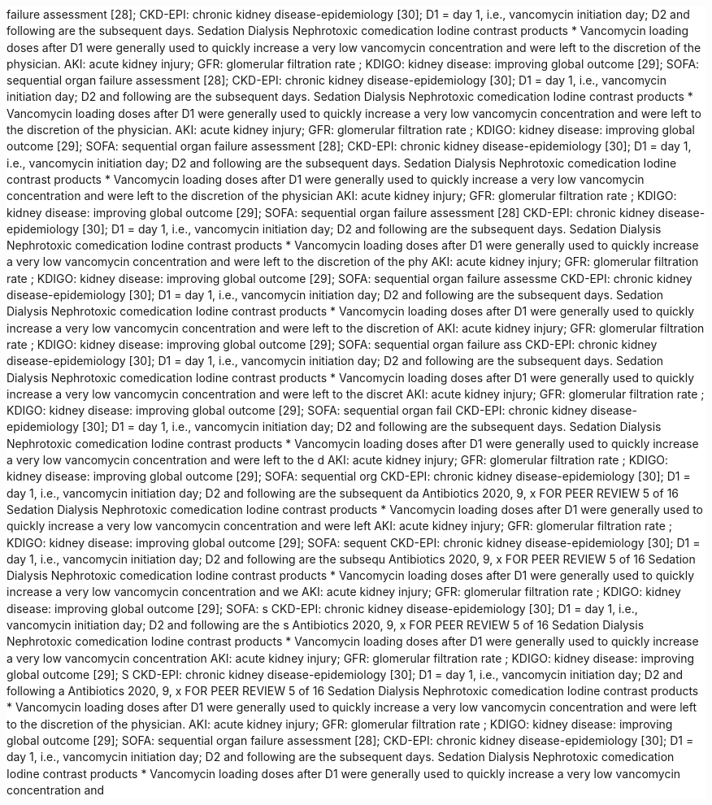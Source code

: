 failure assessment [28]; CKD-EPI: chronic kidney disease-epidemiology [30]; D1 = day 1, i.e., vancomycin initiation day; D2 and following are the subsequent days.  Sedation Dialysis Nephrotoxic comedication Iodine contrast products * Vancomycin loading doses after D1 were generally used to quickly increase a very low vancomycin concentration and were left to the discretion of the physician. AKI: acute kidney injury; GFR: glomerular filtration rate ; KDIGO: kidney disease: improving global outcome [29]; SOFA: sequential organ failure assessment [28]; CKD-EPI: chronic kidney disease-epidemiology [30]; D1 = day 1, i.e., vancomycin initiation day; D2 and following are the subsequent days.  Sedation Dialysis Nephrotoxic comedication Iodine contrast products * Vancomycin loading doses after D1 were generally used to quickly increase a very low vancomycin concentration and were left to the discretion of the physician. AKI: acute kidney injury; GFR: glomerular filtration rate ; KDIGO: kidney disease: improving global outcome [29]; SOFA: sequential organ failure assessment [28]; CKD-EPI: chronic kidney disease-epidemiology [30]; D1 = day 1, i.e., vancomycin initiation day; D2 and following are the subsequent days.  Sedation Dialysis Nephrotoxic comedication Iodine contrast products * Vancomycin loading doses after D1 were generally used to quickly increase a very low vancomycin concentration and were left to the discretion of the physician AKI: acute kidney injury; GFR: glomerular filtration rate ; KDIGO: kidney disease: improving global outcome [29]; SOFA: sequential organ failure assessment [28] CKD-EPI: chronic kidney disease-epidemiology [30]; D1 = day 1, i.e., vancomycin initiation day; D2 and following are the subsequent days.  Sedation Dialysis Nephrotoxic comedication Iodine contrast products * Vancomycin loading doses after D1 were generally used to quickly increase a very low vancomycin concentration and were left to the discretion of the phy AKI: acute kidney injury; GFR: glomerular filtration rate ; KDIGO: kidney disease: improving global outcome [29]; SOFA: sequential organ failure assessme CKD-EPI: chronic kidney disease-epidemiology [30]; D1 = day 1, i.e., vancomycin initiation day; D2 and following are the subsequent days.  Sedation Dialysis Nephrotoxic comedication Iodine contrast products * Vancomycin loading doses after D1 were generally used to quickly increase a very low vancomycin concentration and were left to the discretion of AKI: acute kidney injury; GFR: glomerular filtration rate ; KDIGO: kidney disease: improving global outcome [29]; SOFA: sequential organ failure ass CKD-EPI: chronic kidney disease-epidemiology [30]; D1 = day 1, i.e., vancomycin initiation day; D2 and following are the subsequent days.  Sedation Dialysis Nephrotoxic comedication Iodine contrast products * Vancomycin loading doses after D1 were generally used to quickly increase a very low vancomycin concentration and were left to the discret AKI: acute kidney injury; GFR: glomerular filtration rate ; KDIGO: kidney disease: improving global outcome [29]; SOFA: sequential organ fail CKD-EPI: chronic kidney disease-epidemiology [30]; D1 = day 1, i.e., vancomycin initiation day; D2 and following are the subsequent days.  Sedation Dialysis Nephrotoxic comedication Iodine contrast products * Vancomycin loading doses after D1 were generally used to quickly increase a very low vancomycin concentration and were left to the d AKI: acute kidney injury; GFR: glomerular filtration rate ; KDIGO: kidney disease: improving global outcome [29]; SOFA: sequential org CKD-EPI: chronic kidney disease-epidemiology [30]; D1 = day 1, i.e., vancomycin initiation day; D2 and following are the subsequent da Antibiotics 2020, 9, x FOR PEER REVIEW 5 of 16 Sedation Dialysis Nephrotoxic comedication Iodine contrast products * Vancomycin loading doses after D1 were generally used to quickly increase a very low vancomycin concentration and were left AKI: acute kidney injury; GFR: glomerular filtration rate ; KDIGO: kidney disease: improving global outcome [29]; SOFA: sequent CKD-EPI: chronic kidney disease-epidemiology [30]; D1 = day 1, i.e., vancomycin initiation day; D2 and following are the subsequ Antibiotics 2020, 9, x FOR PEER REVIEW 5 of 16 Sedation Dialysis Nephrotoxic comedication Iodine contrast products * Vancomycin loading doses after D1 were generally used to quickly increase a very low vancomycin concentration and we AKI: acute kidney injury; GFR: glomerular filtration rate ; KDIGO: kidney disease: improving global outcome [29]; SOFA: s CKD-EPI: chronic kidney disease-epidemiology [30]; D1 = day 1, i.e., vancomycin initiation day; D2 and following are the s Antibiotics 2020, 9, x FOR PEER REVIEW 5 of 16 Sedation Dialysis Nephrotoxic comedication Iodine contrast products * Vancomycin loading doses after D1 were generally used to quickly increase a very low vancomycin concentration AKI: acute kidney injury; GFR: glomerular filtration rate ; KDIGO: kidney disease: improving global outcome [29]; S CKD-EPI: chronic kidney disease-epidemiology [30]; D1 = day 1, i.e., vancomycin initiation day; D2 and following a Antibiotics 2020, 9, x FOR PEER REVIEW 5 of 16 Sedation Dialysis Nephrotoxic comedication Iodine contrast products * Vancomycin loading doses after D1 were generally used to quickly increase a very low vancomycin concentration and were left to the discretion of the physician. AKI: acute kidney injury; GFR: glomerular filtration rate ; KDIGO: kidney disease: improving global outcome [29]; SOFA: sequential organ failure assessment [28]; CKD-EPI: chronic kidney disease-epidemiology [30]; D1 = day 1, i.e., vancomycin initiation day; D2 and following are the subsequent days.  Sedation Dialysis Nephrotoxic comedication Iodine contrast products * Vancomycin loading doses after D1 were generally used to quickly increase a very low vancomycin concentration and